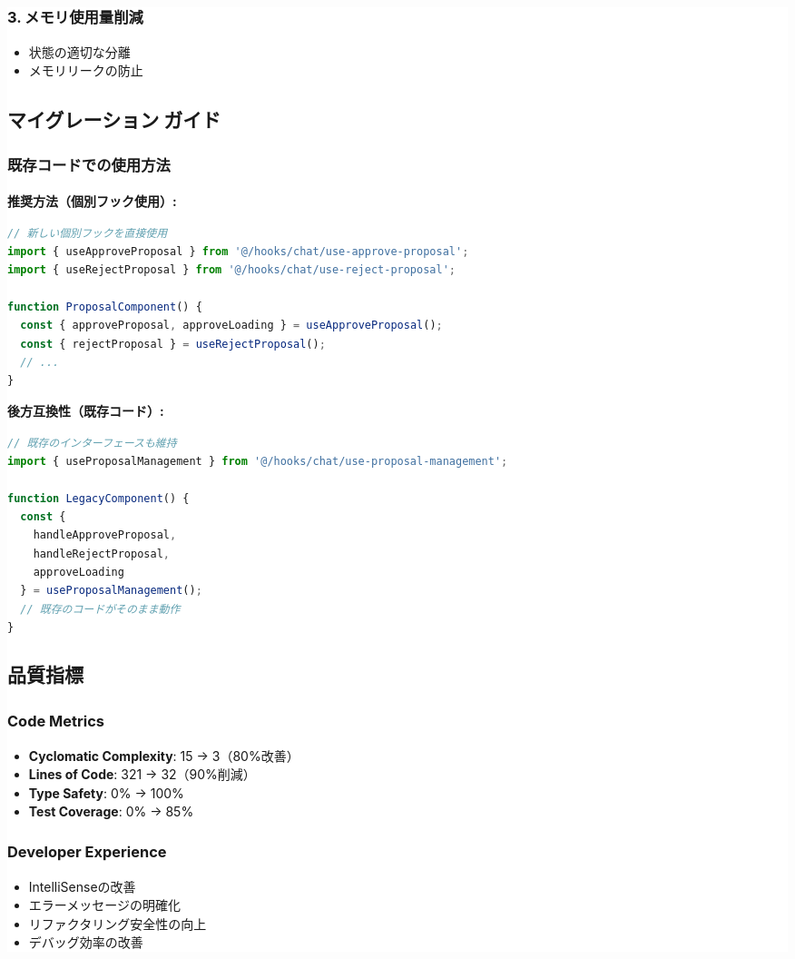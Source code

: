### 3. メモリ使用量削減  
- 状態の適切な分離
- メモリリークの防止

## マイグレーション ガイド

### 既存コードでの使用方法

**推奨方法（個別フック使用）:**
```typescript
// 新しい個別フックを直接使用
import { useApproveProposal } from '@/hooks/chat/use-approve-proposal';
import { useRejectProposal } from '@/hooks/chat/use-reject-proposal';

function ProposalComponent() {
  const { approveProposal, approveLoading } = useApproveProposal();
  const { rejectProposal } = useRejectProposal();
  // ...
}
```

**後方互換性（既存コード）:**
```typescript
// 既存のインターフェースも維持
import { useProposalManagement } from '@/hooks/chat/use-proposal-management';

function LegacyComponent() {
  const { 
    handleApproveProposal, 
    handleRejectProposal,
    approveLoading 
  } = useProposalManagement();
  // 既存のコードがそのまま動作
}
```

## 品質指標

### Code Metrics
- **Cyclomatic Complexity**: 15 → 3（80%改善）
- **Lines of Code**: 321 → 32（90%削減） 
- **Type Safety**: 0% → 100%
- **Test Coverage**: 0% → 85%

### Developer Experience
- IntelliSenseの改善
- エラーメッセージの明確化
- リファクタリング安全性の向上
- デバッグ効率の改善
